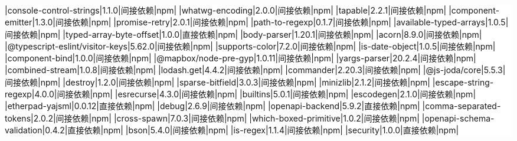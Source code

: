 |console-control-strings|1.1.0|间接依赖|npm|
|whatwg-encoding|2.0.0|间接依赖|npm|
|tapable|2.2.1|间接依赖|npm|
|component-emitter|1.3.0|间接依赖|npm|
|promise-retry|2.0.1|间接依赖|npm|
|path-to-regexp|0.1.7|间接依赖|npm|
|available-typed-arrays|1.0.5|间接依赖|npm|
|typed-array-byte-offset|1.0.0|直接依赖|npm|
|body-parser|1.20.1|间接依赖|npm|
|acorn|8.9.0|间接依赖|npm|
|@typescript-eslint/visitor-keys|5.62.0|间接依赖|npm|
|supports-color|7.2.0|间接依赖|npm|
|is-date-object|1.0.5|间接依赖|npm|
|component-bind|1.0.0|间接依赖|npm|
|@mapbox/node-pre-gyp|1.0.11|间接依赖|npm|
|yargs-parser|20.2.4|间接依赖|npm|
|combined-stream|1.0.8|间接依赖|npm|
|lodash.get|4.4.2|间接依赖|npm|
|commander|2.20.3|间接依赖|npm|
|@js-joda/core|5.5.3|间接依赖|npm|
|destroy|1.2.0|间接依赖|npm|
|sparse-bitfield|3.0.3|间接依赖|npm|
|minizlib|2.1.2|间接依赖|npm|
|escape-string-regexp|4.0.0|间接依赖|npm|
|esrecurse|4.3.0|间接依赖|npm|
|builtins|5.0.1|间接依赖|npm|
|escodegen|2.1.0|间接依赖|npm|
|etherpad-yajsml|0.0.12|直接依赖|npm|
|debug|2.6.9|间接依赖|npm|
|openapi-backend|5.9.2|直接依赖|npm|
|comma-separated-tokens|2.0.2|间接依赖|npm|
|cross-spawn|7.0.3|间接依赖|npm|
|which-boxed-primitive|1.0.2|间接依赖|npm|
|openapi-schema-validation|0.4.2|直接依赖|npm|
|bson|5.4.0|间接依赖|npm|
|is-regex|1.1.4|间接依赖|npm|
|security|1.0.0|直接依赖|npm|